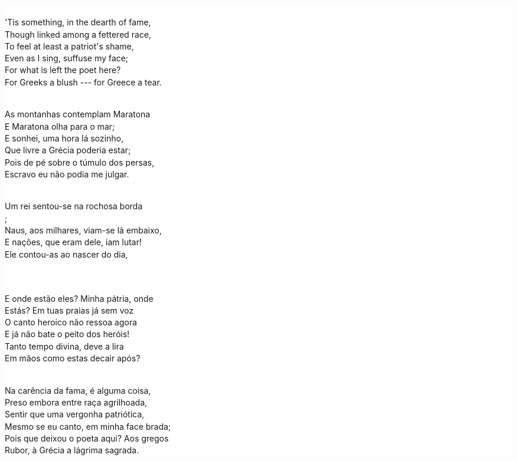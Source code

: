 
<br> 'Tis something, in the dearth of fame,
<br> Though
linked among a fettered race,
<br> To feel at least a patriot's
shame,
<br> Even as I sing, suffuse my face;
<br> For
what is left the poet here?
<br> For Greeks a blush --- for
Greece a tear.
<br>


<br> As montanhas contemplam Maratona
<br> E Maratona
olha para o mar;
<br> E sonhei, uma hora lá
sozinho,
<br> Que livre a Grécia poderia estar;
<br>
Pois de pé sobre o túmulo dos persas,
<br> Escravo eu não podia
me julgar.
<br>


<br> Um rei sentou-se na rochosa borda
<br>
;
<br> Naus, aos milhares, viam-se lá embaixo,
<br> E
nações, que eram dele, iam lutar!
<br> Ele contou-as ao nascer
do dia,
<br> 
<br>


<br> E onde estão eles? Minha pátria, onde
<br> Estás?
Em tuas praias já sem voz
<br> O canto heroico não ressoa
agora
<br> E já não bate o peito dos heróis!
<br> Tanto
tempo divina, deve a lira
<br> Em mãos como estas decair
após?
<br>


<br> Na carência da fama, é alguma coisa,
<br> Preso
embora entre raça agrilhoada,
<br> Sentir que uma vergonha
patriótica,
<br> Mesmo se eu canto, em minha face
brada;
<br> Pois que deixou o poeta aqui? Aos
gregos
<br> Rubor, à Grécia a lágrima sagrada.
<br>
